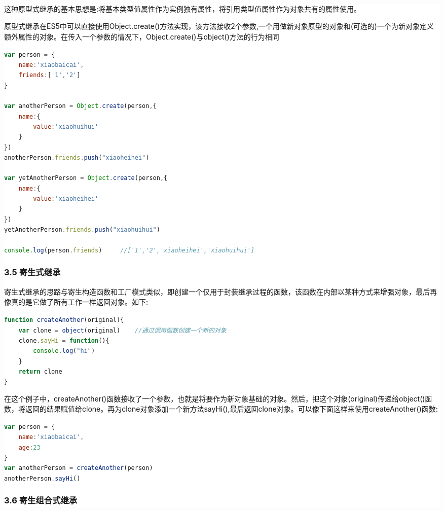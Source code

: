 这种原型式继承的基本思想是:将基本类型值属性作为实例独有属性，将引用类型值属性作为对象共有的属性使用。

原型式继承在ES5中可以直接使用Object.create()方法实现，该方法接收2个参数,一个用做新对象原型的对象和(可选的)一个为新对象定义额外属性的对象。在传入一个参数的情况下，Object.create()与object()方法的行为相同

``` javascript
var person = {
    name:'xiaobaicai',
    friends:['1','2']
}

var anotherPerson = Object.create(person,{
    name:{
        value:'xiaohuihui'
    }
})
anotherPerson.friends.push("xiaoheihei")

var yetAnotherPerson = Object.create(person,{
    name:{
        value:'xiaoheihei'
    }
})
yetAnotherPerson.friends.push("xiaohuihui")

console.log(person.friends)     //['1','2','xiaoheihei','xiaohuihui']
```

### 3.5 寄生式继承

寄生式继承的思路与寄生构造函数和工厂模式类似，即创建一个仅用于封装继承过程的函数，该函数在内部以某种方式来增强对象，最后再像真的是它做了所有工作一样返回对象。如下:

``` javascript
function createAnother(original){
    var clone = object(original)    //通过调用函数创建一个新的对象
    clone.sayHi = function(){
        console.log("hi")
    }
    return clone
}
```

在这个例子中，createAnother()函数接收了一个参数，也就是将要作为新对象基础的对象。然后，把这个对象(original)传递给object()函数，将返回的结果赋值给clone。再为clone对象添加一个新方法sayHi(),最后返回clone对象。可以像下面这样来使用createAnother()函数:

``` javascript
var person = {
    name:'xiaobaicai',
    age:23
}
var anotherPerson = createAnother(person)
anotherPerson.sayHi()   
```

### 3.6 寄生组合式继承

